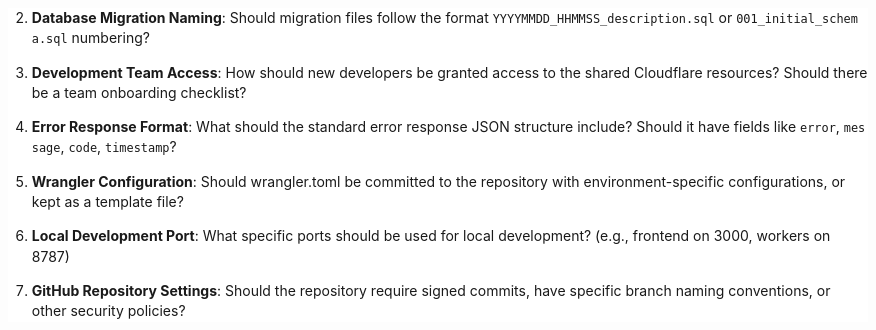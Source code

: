 2. **Database Migration Naming**: Should migration files follow the format
   `YYYYMMDD_HHMMSS_description.sql` or `001_initial_schema.sql` numbering?

3. **Development Team Access**: How should new developers be granted access to
   the shared Cloudflare resources? Should there be a team onboarding checklist?

4. **Error Response Format**: What should the standard error response JSON
   structure include? Should it have fields like `error`, `message`, `code`,
   `timestamp`?

5. **Wrangler Configuration**: Should wrangler.toml be committed to the
   repository with environment-specific configurations, or kept as a template
   file?

6. **Local Development Port**: What specific ports should be used for local
   development? (e.g., frontend on 3000, workers on 8787)

7. **GitHub Repository Settings**: Should the repository require signed commits,
   have specific branch naming conventions, or other security policies?
